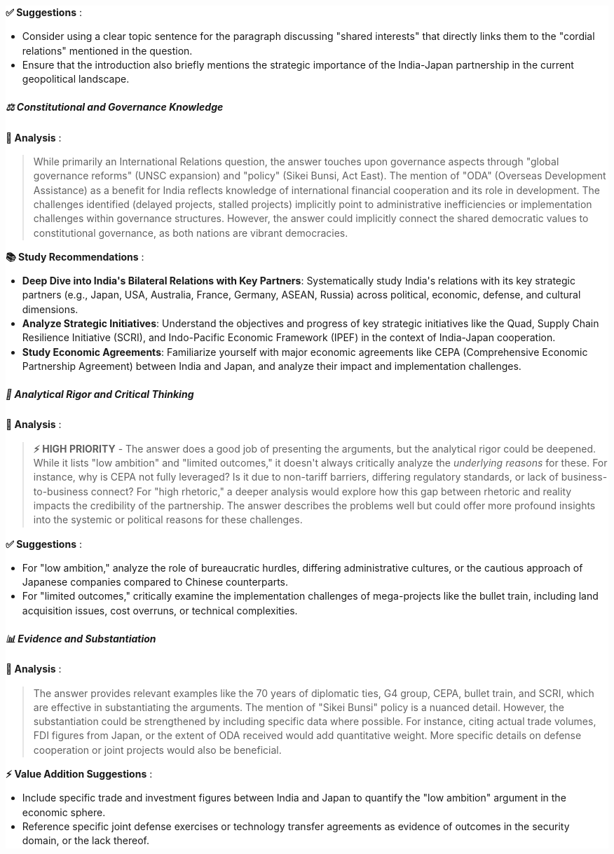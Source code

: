 **✅ Suggestions** :
-   Consider using a clear topic sentence for the paragraph discussing "shared interests" that directly links them to the "cordial relations" mentioned in the question.
-   Ensure that the introduction also briefly mentions the strategic importance of the India-Japan partnership in the current geopolitical landscape.

##### ⚖️ Constitutional and Governance Knowledge
**🔎 Analysis** :
> While primarily an International Relations question, the answer touches upon governance aspects through "global governance reforms" (UNSC expansion) and "policy" (Sikei Bunsi, Act East). The mention of "ODA" (Overseas Development Assistance) as a benefit for India reflects knowledge of international financial cooperation and its role in development. The challenges identified (delayed projects, stalled projects) implicitly point to administrative inefficiencies or implementation challenges within governance structures. However, the answer could implicitly connect the shared democratic values to constitutional governance, as both nations are vibrant democracies.

**📚 Study Recommendations** :
-   **Deep Dive into India's Bilateral Relations with Key Partners**: Systematically study India's relations with its key strategic partners (e.g., Japan, USA, Australia, France, Germany, ASEAN, Russia) across political, economic, defense, and cultural dimensions.
-   **Analyze Strategic Initiatives**: Understand the objectives and progress of key strategic initiatives like the Quad, Supply Chain Resilience Initiative (SCRI), and Indo-Pacific Economic Framework (IPEF) in the context of India-Japan cooperation.
-   **Study Economic Agreements**: Familiarize yourself with major economic agreements like CEPA (Comprehensive Economic Partnership Agreement) between India and Japan, and analyze their impact and implementation challenges.

##### 🧠 Analytical Rigor and Critical Thinking
**🔎 Analysis** :
> **⚡ HIGH PRIORITY** - The answer does a good job of presenting the arguments, but the analytical rigor could be deepened. While it lists "low ambition" and "limited outcomes," it doesn't always critically analyze the *underlying reasons* for these. For instance, why is CEPA not fully leveraged? Is it due to non-tariff barriers, differing regulatory standards, or lack of business-to-business connect? For "high rhetoric," a deeper analysis would explore how this gap between rhetoric and reality impacts the credibility of the partnership. The answer describes the problems well but could offer more profound insights into the systemic or political reasons for these challenges.

**✅ Suggestions** :
-   For "low ambition," analyze the role of bureaucratic hurdles, differing administrative cultures, or the cautious approach of Japanese companies compared to Chinese counterparts.
-   For "limited outcomes," critically examine the implementation challenges of mega-projects like the bullet train, including land acquisition issues, cost overruns, or technical complexities.

##### 📊 Evidence and Substantiation
**🔎 Analysis** :
> The answer provides relevant examples like the 70 years of diplomatic ties, G4 group, CEPA, bullet train, and SCRI, which are effective in substantiating the arguments. The mention of "Sikei Bunsi" policy is a nuanced detail. However, the substantiation could be strengthened by including specific data where possible. For instance, citing actual trade volumes, FDI figures from Japan, or the extent of ODA received would add quantitative weight. More specific details on defense cooperation or joint projects would also be beneficial.

**⚡ Value Addition Suggestions** :
-   Include specific trade and investment figures between India and Japan to quantify the "low ambition" argument in the economic sphere.
-   Reference specific joint defense exercises or technology transfer agreements as evidence of outcomes in the security domain, or the lack thereof.
